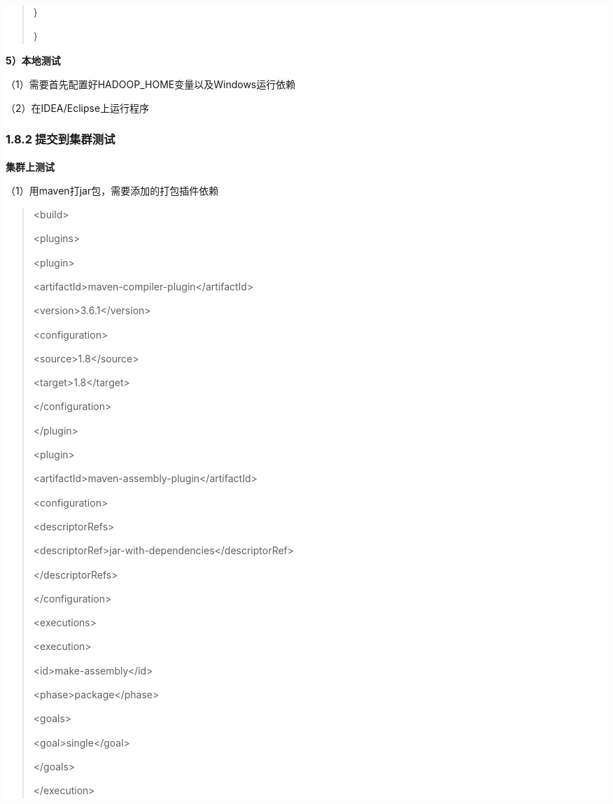 >
> }
>
> }

**5）本地测试**

（1）需要首先配置好HADOOP_HOME变量以及Windows运行依赖

（2）在IDEA/Eclipse上运行程序

### 1.8.2 提交到集群测试

**集群上测试**

（1）用maven打jar包，需要添加的打包插件依赖

> \<build\>
>
> \<plugins\>
>
> \<plugin\>
>
> \<artifactId\>maven-compiler-plugin\</artifactId\>
>
> \<version\>3.6.1\</version\>
>
> \<configuration\>
>
> \<source\>1.8\</source\>
>
> \<target\>1.8\</target\>
>
> \</configuration\>
>
> \</plugin\>
>
> \<plugin\>
>
> \<artifactId\>maven-assembly-plugin\</artifactId\>
>
> \<configuration\>
>
> \<descriptorRefs\>
>
> \<descriptorRef\>jar-with-dependencies\</descriptorRef\>
>
> \</descriptorRefs\>
>
> \</configuration\>
>
> \<executions\>
>
> \<execution\>
>
> \<id\>make-assembly\</id\>
>
> \<phase\>package\</phase\>
>
> \<goals\>
>
> \<goal\>single\</goal\>
>
> \</goals\>
>
> \</execution\>